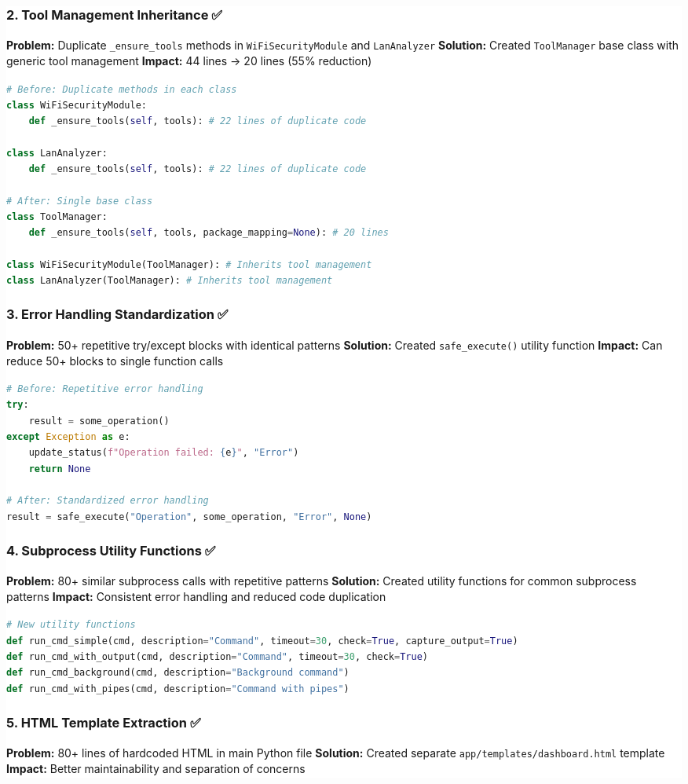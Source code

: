 ### **2. Tool Management Inheritance** ✅
**Problem:** Duplicate `_ensure_tools` methods in `WiFiSecurityModule` and `LanAnalyzer`
**Solution:** Created `ToolManager` base class with generic tool management
**Impact:** 44 lines → 20 lines (55% reduction)

```python
# Before: Duplicate methods in each class
class WiFiSecurityModule:
    def _ensure_tools(self, tools): # 22 lines of duplicate code

class LanAnalyzer:
    def _ensure_tools(self, tools): # 22 lines of duplicate code

# After: Single base class
class ToolManager:
    def _ensure_tools(self, tools, package_mapping=None): # 20 lines

class WiFiSecurityModule(ToolManager): # Inherits tool management
class LanAnalyzer(ToolManager): # Inherits tool management
```

### **3. Error Handling Standardization** ✅
**Problem:** 50+ repetitive try/except blocks with identical patterns
**Solution:** Created `safe_execute()` utility function
**Impact:** Can reduce 50+ blocks to single function calls

```python
# Before: Repetitive error handling
try:
    result = some_operation()
except Exception as e:
    update_status(f"Operation failed: {e}", "Error")
    return None

# After: Standardized error handling
result = safe_execute("Operation", some_operation, "Error", None)
```

### **4. Subprocess Utility Functions** ✅
**Problem:** 80+ similar subprocess calls with repetitive patterns
**Solution:** Created utility functions for common subprocess patterns
**Impact:** Consistent error handling and reduced code duplication

```python
# New utility functions
def run_cmd_simple(cmd, description="Command", timeout=30, check=True, capture_output=True)
def run_cmd_with_output(cmd, description="Command", timeout=30, check=True)
def run_cmd_background(cmd, description="Background command")
def run_cmd_with_pipes(cmd, description="Command with pipes")
```

### **5. HTML Template Extraction** ✅
**Problem:** 80+ lines of hardcoded HTML in main Python file
**Solution:** Created separate `app/templates/dashboard.html` template
**Impact:** Better maintainability and separation of concerns
